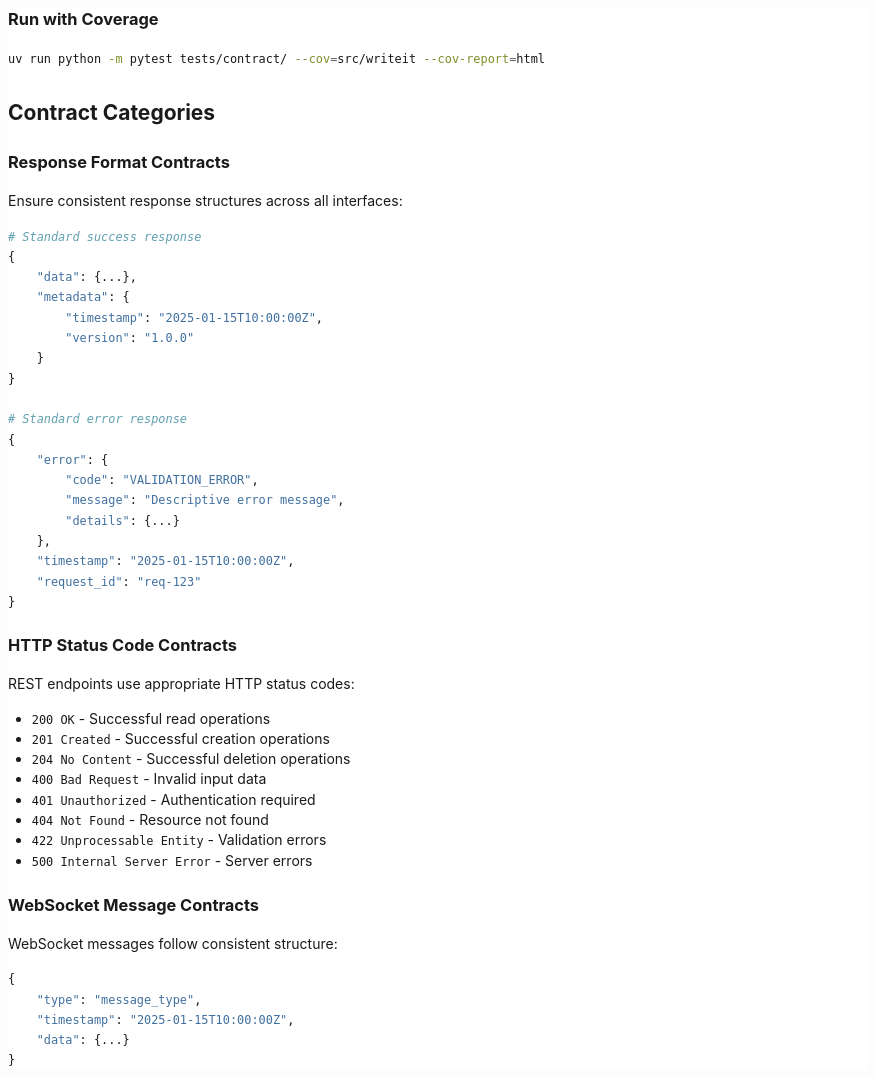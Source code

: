 ```bash
```

### Run with Coverage
```bash
uv run python -m pytest tests/contract/ --cov=src/writeit --cov-report=html
```

## Contract Categories

### Response Format Contracts
Ensure consistent response structures across all interfaces:
```python
# Standard success response
{
    "data": {...},
    "metadata": {
        "timestamp": "2025-01-15T10:00:00Z",
        "version": "1.0.0"
    }
}

# Standard error response
{
    "error": {
        "code": "VALIDATION_ERROR",
        "message": "Descriptive error message",
        "details": {...}
    },
    "timestamp": "2025-01-15T10:00:00Z",
    "request_id": "req-123"
}
```

### HTTP Status Code Contracts
REST endpoints use appropriate HTTP status codes:
- `200 OK` - Successful read operations
- `201 Created` - Successful creation operations
- `204 No Content` - Successful deletion operations
- `400 Bad Request` - Invalid input data
- `401 Unauthorized` - Authentication required
- `404 Not Found` - Resource not found
- `422 Unprocessable Entity` - Validation errors
- `500 Internal Server Error` - Server errors

### WebSocket Message Contracts
WebSocket messages follow consistent structure:
```python
{
    "type": "message_type",
    "timestamp": "2025-01-15T10:00:00Z",
    "data": {...}
}
```
